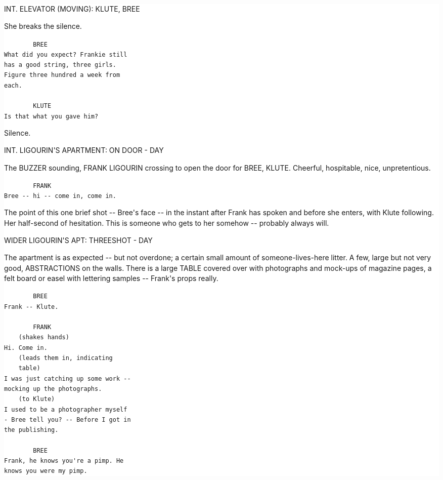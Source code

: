 INT. ELEVATOR (MOVING): KLUTE, BREE

She breaks the silence.

			BREE
	What did you expect? Frankie still
	has a good string, three girls.
	Figure three hundred a week from
	each.

			KLUTE
	Is that what you gave him?

Silence.

INT. LIGOURIN'S APARTMENT: ON DOOR - DAY

The BUZZER sounding, FRANK LIGOURIN crossing to
open the door for BREE, KLUTE. Cheerful,
hospitable, nice, unpretentious.

			FRANK
	Bree -- hi -- come in, come in.

The point of this one brief shot -- Bree's face --
in the instant after Frank has spoken and before
she enters, with Klute following. Her half-second
of hesitation. This is someone who gets to her
somehow -- probably always will.

WIDER LIGOURIN'S APT: THREESHOT - DAY

The apartment is as expected -- but not overdone; a
certain small amount of someone-lives-here litter.
A few, large but not very good, ABSTRACTIONS on the
walls. There is a large TABLE covered over with
photographs and mock-ups of magazine pages, a felt
board or easel with lettering samples -- Frank's
props really.

			BREE
	Frank -- Klute.

			FRANK
		(shakes hands)
	Hi. Come in.
		(leads them in, indicating
		table)
	I was just catching up some work --
	mocking up the photographs.
		(to Klute)
	I used to be a photographer myself 
	- Bree tell you? -- Before I got in
	the publishing.

			BREE
	Frank, he knows you're a pimp. He
	knows you were my pimp.
